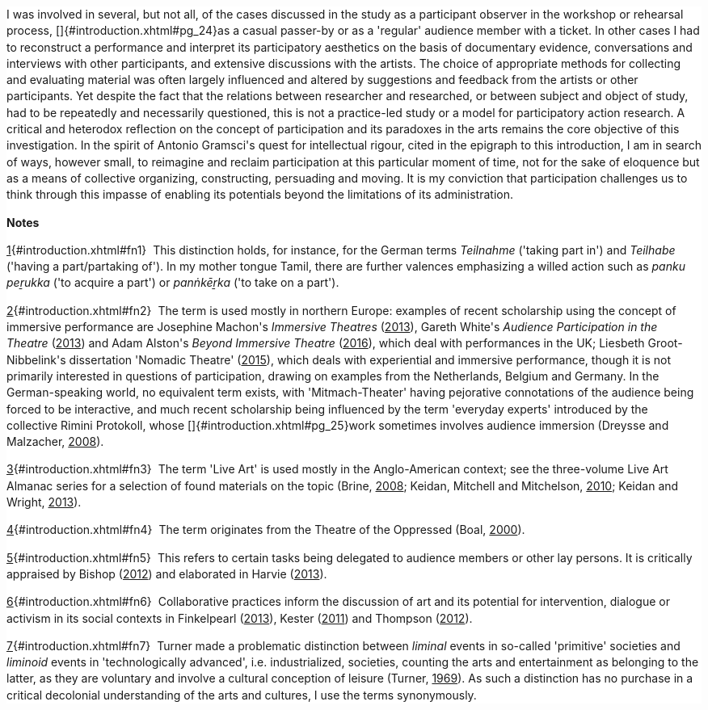 I was involved in several, but not all, of the cases discussed in the study as a participant observer in the workshop or rehearsal process, []{#introduction.xhtml#pg_24}as a casual passer-by or as a 'regular' audience member with a ticket. In other cases I had to reconstruct a performance and interpret its participatory aesthetics on the basis of documentary evidence, conversations and interviews with other participants, and extensive discussions with the artists. The choice of appropriate methods for collecting and evaluating material was often largely influenced and altered by suggestions and feedback from the artists or other participants. Yet despite the fact that the relations between researcher and researched, or between subject and object of study, had to be repeatedly and necessarily questioned, this is not a practice-led study or a model for participatory action research. A critical and heterodox reflection on the concept of participation and its paradoxes in the arts remains the core objective of this investigation. In the spirit of Antonio Gramsci's quest for intellectual rigour, cited in the epigraph to this introduction, I am in search of ways, however small, to reimagine and reclaim participation at this particular moment of time, not for the sake of eloquence but as a means of collective organizing, constructing, persuading and moving. It is my conviction that participation challenges us to think through this impasse of enabling its potentials beyond the limitations of its administration.

**Notes**

[1](#introduction.xhtml#ft1){#introduction.xhtml#fn1}  This distinction holds, for instance, for the German terms *Teilnahme* ('taking part in') and *Teilhabe* ('having a part/partaking of'). In my mother tongue Tamil, there are further valences emphasizing a willed action such as *panku peṟukka* ('to acquire a part') or *panṅkēṟka* ('to take on a part').

[2](#introduction.xhtml#ft2){#introduction.xhtml#fn2}  The term is used mostly in northern Europe: examples of recent scholarship using the concept of immersive performance are Josephine Machon's *Immersive Theatres* ([2013](#bibliography.xhtml#ref128)), Gareth White's *Audience Participation in the Theatre* ([2013](#bibliography.xhtml#ref203)) and Adam Alston's *Beyond Immersive Theatre* ([2016](#bibliography.xhtml#ref6)), which deal with performances in the UK; Liesbeth Groot-Nibbelink's dissertation 'Nomadic Theatre' ([2015](#bibliography.xhtml#ref88)), which deals with experiential and immersive performance, though it is not primarily interested in questions of participation, drawing on examples from the Netherlands, Belgium and Germany. In the German-speaking world, no equivalent term exists, with 'Mitmach-Theater' having pejorative connotations of the audience being forced to be interactive, and much recent scholarship being influenced by the term 'everyday experts' introduced by the collective Rimini Protokoll, whose []{#introduction.xhtml#pg_25}work sometimes involves audience immersion (Dreysse and Malzacher, [2008](#bibliography.xhtml#ref71)).

[3](#introduction.xhtml#ft3){#introduction.xhtml#fn3}  The term 'Live Art' is used mostly in the Anglo-American context; see the three-volume Live Art Almanac series for a selection of found materials on the topic (Brine, [2008](#bibliography.xhtml#ref34); Keidan, Mitchell and Mitchelson, [2010](#bibliography.xhtml#ref115); Keidan and Wright, [2013](#bibliography.xhtml#ref116)).

[4](#introduction.xhtml#ft4){#introduction.xhtml#fn4}  The term originates from the Theatre of the Oppressed (Boal, [2000](#bibliography.xhtml#ref26)).

[5](#introduction.xhtml#ft5){#introduction.xhtml#fn5}  This refers to certain tasks being delegated to audience members or other lay persons. It is critically appraised by Bishop ([2012](#bibliography.xhtml#ref25)) and elaborated in Harvie ([2013](#bibliography.xhtml#ref94)).

[6](#introduction.xhtml#ft6){#introduction.xhtml#fn6}  Collaborative practices inform the discussion of art and its potential for intervention, dialogue or activism in its social contexts in Finkelpearl ([2013](#bibliography.xhtml#ref75)), Kester ([2011](#bibliography.xhtml#ref118)) and Thompson ([2012](#bibliography.xhtml#ref192)).

[7](#introduction.xhtml#ft7){#introduction.xhtml#fn7}  Turner made a problematic distinction between *liminal* events in so-called 'primitive' societies and *liminoid* events in 'technologically advanced', i.e. industrialized, societies, counting the arts and entertainment as belonging to the latter, as they are voluntary and involve a cultural conception of leisure (Turner, [1969](#bibliography.xhtml#ref194)). As such a distinction has no purchase in a critical decolonial understanding of the arts and cultures, I use the terms synonymously.
